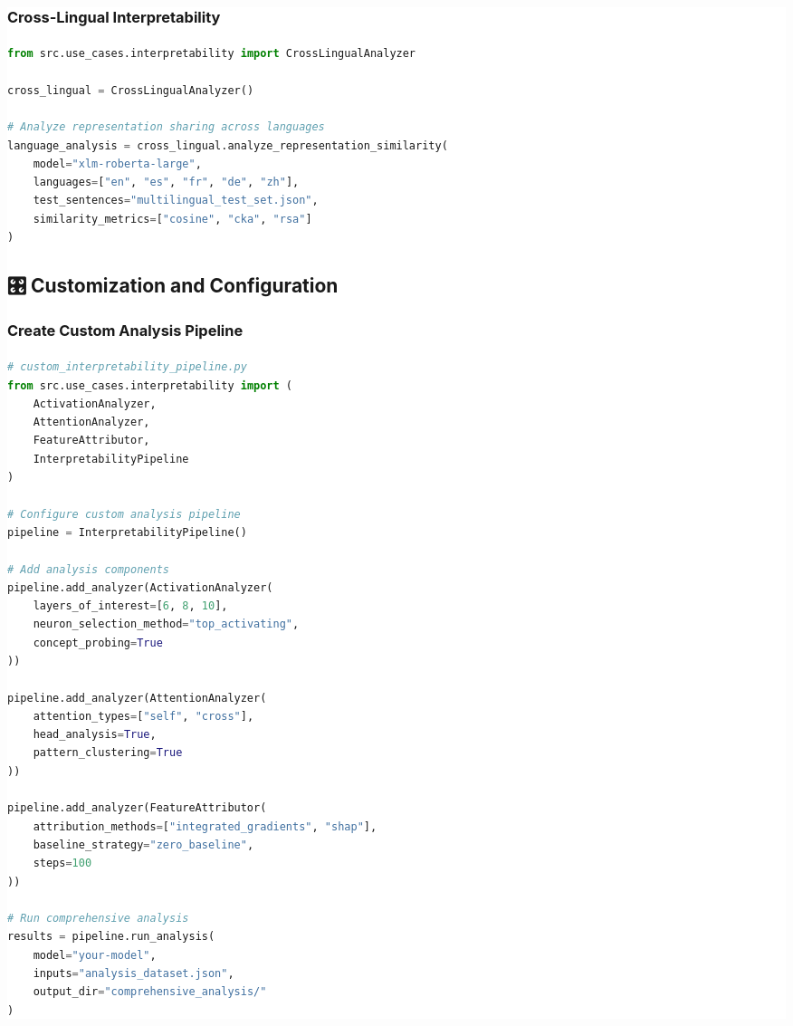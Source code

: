 ### Cross-Lingual Interpretability
```python
from src.use_cases.interpretability import CrossLingualAnalyzer

cross_lingual = CrossLingualAnalyzer()

# Analyze representation sharing across languages
language_analysis = cross_lingual.analyze_representation_similarity(
    model="xlm-roberta-large",
    languages=["en", "es", "fr", "de", "zh"],
    test_sentences="multilingual_test_set.json",
    similarity_metrics=["cosine", "cka", "rsa"]
)
```

## 🎛️ Customization and Configuration

### Create Custom Analysis Pipeline
```python
# custom_interpretability_pipeline.py
from src.use_cases.interpretability import (
    ActivationAnalyzer,
    AttentionAnalyzer,
    FeatureAttributor,
    InterpretabilityPipeline
)

# Configure custom analysis pipeline
pipeline = InterpretabilityPipeline()

# Add analysis components
pipeline.add_analyzer(ActivationAnalyzer(
    layers_of_interest=[6, 8, 10],
    neuron_selection_method="top_activating",
    concept_probing=True
))

pipeline.add_analyzer(AttentionAnalyzer(
    attention_types=["self", "cross"],
    head_analysis=True,
    pattern_clustering=True
))

pipeline.add_analyzer(FeatureAttributor(
    attribution_methods=["integrated_gradients", "shap"],
    baseline_strategy="zero_baseline",
    steps=100
))

# Run comprehensive analysis
results = pipeline.run_analysis(
    model="your-model",
    inputs="analysis_dataset.json",
    output_dir="comprehensive_analysis/"
)
```
